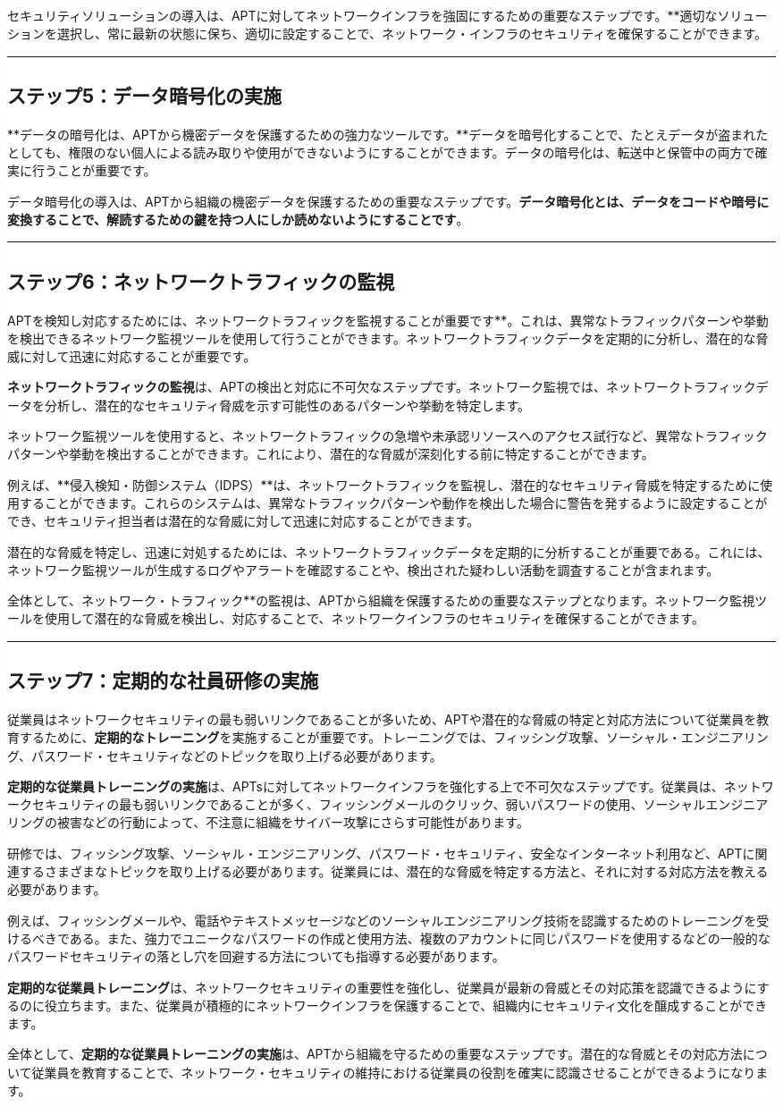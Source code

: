セキュリティソリューションの導入は、APTに対してネットワークインフラを強固にするための重要なステップです。**適切なソリューションを選択し、常に最新の状態に保ち、適切に設定することで、ネットワーク・インフラのセキュリティを確保することができます。

______

## ステップ5：データ暗号化の実施

**データの暗号化は、APTから機密データを保護するための強力なツールです。**データを暗号化することで、たとえデータが盗まれたとしても、権限のない個人による読み取りや使用ができないようにすることができます。データの暗号化は、転送中と保管中の両方で確実に行うことが重要です。

データ暗号化の導入は、APTから組織の機密データを保護するための重要なステップです。**データ暗号化とは、データをコードや暗号に変換することで、解読するための鍵を持つ人にしか読めないようにすることです**。

______

## ステップ6：ネットワークトラフィックの監視

APTを検知し対応するためには、ネットワークトラフィックを監視することが重要です**。これは、異常なトラフィックパターンや挙動を検出できるネットワーク監視ツールを使用して行うことができます。ネットワークトラフィックデータを定期的に分析し、潜在的な脅威に対して迅速に対応することが重要です。

**ネットワークトラフィックの監視**は、APTの検出と対応に不可欠なステップです。ネットワーク監視では、ネットワークトラフィックデータを分析し、潜在的なセキュリティ脅威を示す可能性のあるパターンや挙動を特定します。

ネットワーク監視ツールを使用すると、ネットワークトラフィックの急増や未承認リソースへのアクセス試行など、異常なトラフィックパターンや挙動を検出することができます。これにより、潜在的な脅威が深刻化する前に特定することができます。

例えば、**侵入検知・防御システム（IDPS）**は、ネットワークトラフィックを監視し、潜在的なセキュリティ脅威を特定するために使用することができます。これらのシステムは、異常なトラフィックパターンや動作を検出した場合に警告を発するように設定することができ、セキュリティ担当者は潜在的な脅威に対して迅速に対応することができます。

潜在的な脅威を特定し、迅速に対処するためには、ネットワークトラフィックデータを定期的に分析することが重要である。これには、ネットワーク監視ツールが生成するログやアラートを確認することや、検出された疑わしい活動を調査することが含まれます。

全体として、ネットワーク・トラフィック**の監視は、APTから組織を保護するための重要なステップとなります。ネットワーク監視ツールを使用して潜在的な脅威を検出し、対応することで、ネットワークインフラのセキュリティを確保することができます。

______


## ステップ7：定期的な社員研修の実施

従業員はネットワークセキュリティの最も弱いリンクであることが多いため、APTや潜在的な脅威の特定と対応方法について従業員を教育するために、**定期的なトレーニング**を実施することが重要です。トレーニングでは、フィッシング攻撃、ソーシャル・エンジニアリング、パスワード・セキュリティなどのトピックを取り上げる必要があります。

**定期的な従業員トレーニングの実施**は、APTsに対してネットワークインフラを強化する上で不可欠なステップです。従業員は、ネットワークセキュリティの最も弱いリンクであることが多く、フィッシングメールのクリック、弱いパスワードの使用、ソーシャルエンジニアリングの被害などの行動によって、不注意に組織をサイバー攻撃にさらす可能性があります。

研修では、フィッシング攻撃、ソーシャル・エンジニアリング、パスワード・セキュリティ、安全なインターネット利用など、APTに関連するさまざまなトピックを取り上げる必要があります。従業員には、潜在的な脅威を特定する方法と、それに対する対応方法を教える必要があります。

例えば、フィッシングメールや、電話やテキストメッセージなどのソーシャルエンジニアリング技術を認識するためのトレーニングを受けるべきである。また、強力でユニークなパスワードの作成と使用方法、複数のアカウントに同じパスワードを使用するなどの一般的なパスワードセキュリティの落とし穴を回避する方法についても指導する必要があります。

**定期的な従業員トレーニング**は、ネットワークセキュリティの重要性を強化し、従業員が最新の脅威とその対応策を認識できるようにするのに役立ちます。また、従業員が積極的にネットワークインフラを保護することで、組織内にセキュリティ文化を醸成することができます。

全体として、**定期的な従業員トレーニングの実施**は、APTから組織を守るための重要なステップです。潜在的な脅威とその対応方法について従業員を教育することで、ネットワーク・セキュリティの維持における従業員の役割を確実に認識させることができるようになります。
